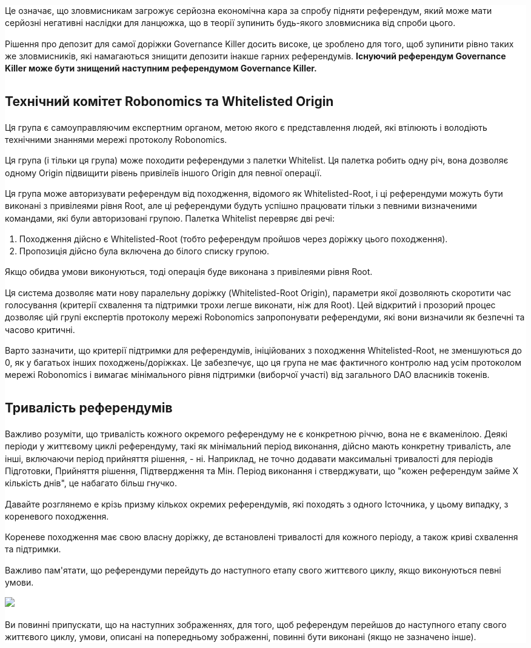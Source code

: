 Це означає, що зловмисникам загрожує серйозна економічна кара за спробу підняти референдум, який може мати серйозні негативні наслідки для ланцюжка, що в теорії зупинить будь-якого зловмисника від спроби цього.

Рішення про депозит для самої доріжки Governance Killer досить високе, це зроблено для того, щоб зупинити рівно таких же зловмисників, які намагаються знищити депозити інакше гарних референдумів. **Існуючий референдум Governance Killer може бути знищений наступним референдумом Governance Killer.**

## Технічний комітет Robonomics та Whitelisted Origin

Ця група є самоуправляючим експертним органом, метою якого є представлення людей, які втілюють і володіють технічними знаннями мережі протоколу Robonomics. 

Ця група (і тільки ця група) може походити референдуми з палетки Whitelist. Ця палетка робить одну річ, вона дозволяє одному Origin підвищити рівень привілеїв іншого Origin для певної операції. 

Ця група може авторизувати референдум від походження, відомого як Whitelisted-Root, і ці референдуми можуть бути виконані з привілеями рівня Root, але ці референдуми будуть успішно працювати тільки з певними визначеними командами, які були авторизовані групою. Палетка Whitelist перевряє дві речі:
1. Походження дійсно є Whitelisted-Root (тобто референдум пройшов через доріжку цього походження).
2. Пропозиція дійсно була включена до білого списку групою.

Якщо обидва умови виконуються, тоді операція буде виконана з привілеями рівня Root.

Ця система дозволяє мати нову паралельну доріжку (Whitelisted-Root Origin), параметри якої дозволяють скоротити час голосування (критерії схвалення та підтримки трохи легше виконати, ніж для Root). Цей відкритий і прозорий процес дозволяє цій групі експертів протоколу мережі Robonomics запропонувати референдуми, які вони визначили як безпечні та часово критичні.

Варто зазначити, що критерії підтримки для референдумів, ініційованих з походження Whitelisted-Root, не зменшуються до 0, як у багатьох інших походжень/доріжках. Це забезпечує, що ця група не має фактичного контролю над усім протоколом мережі Robonomics і вимагає мінімального рівня підтримки (виборчої участі) від загального DAO власників токенів.


## Тривалість референдумів 

Важливо розуміти, що тривалість кожного окремого референдуму не є конкретною річчю, вона не є вкаменілою. Деякі періоди у життєвому циклі референдуму, такі як мінімальний період виконання, дійсно мають конкретну тривалість, але інші, включаючи період прийняття рішення, - ні. Наприклад, не точно додавати максимальні тривалості для періодів Підготовки, Прийняття рішення, Підтвердження та Мін. Період виконання і стверджувати, що "кожен референдум займе X кількість днів", це набагато більш гнучко.

Давайте розглянемо е крізь призму кількох окремих референдумів, які походять з одного Істочника, у цьому випадку, з кореневого походження. 

Кореневе походження має свою власну доріжку, де встановлені тривалості для кожного періоду, а також криві схвалення та підтримки.

Важливо пам'ятати, що референдуми перейдуть до наступного етапу свого життєвого циклу, якщо виконуються певні умови. 

![](https://i.imgur.com/v9jwqGE.jpg)

Ви повинні припускати, що на наступних зображеннях, для того, щоб референдум перейшов до наступного етапу свого життєвого циклу, умови, описані на попередньому зображенні, повинні бути виконані (якщо не зазначено інше).
